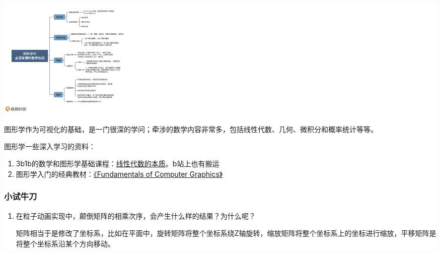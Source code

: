 <img src="../imgs/math.webp" alt="math" style="zoom:25%;" />

图形学作为可视化的基础，是一门很深的学问；牵涉的数学内容非常多，包括线性代数、几何、微积分和概率统计等等。

图形学一些深入学习的资料：

1. 3b1b的数学和图形学基础课程：[线性代数的本质](https://www.youtube.com/watch?v=fNk_zzaMoSs&list=PLZHQObOWTQDPD3MizzM2xVFitgF8hE_ab)。b站上也有搬运
2. 图形学入门的经典教材：[《Fundamentals of Computer Graphics》](https://book.douban.com/subject/26868819/)



### 小试牛刀

1. 在粒子动画实现中，颠倒矩阵的相乘次序，会产生什么样的结果？为什么呢？

   矩阵相当于是修改了坐标系，比如在平面中，旋转矩阵将整个坐标系绕Z轴旋转，缩放矩阵将整个坐标系上的坐标进行缩放，平移矩阵是将整个坐标系沿某个方向移动。
